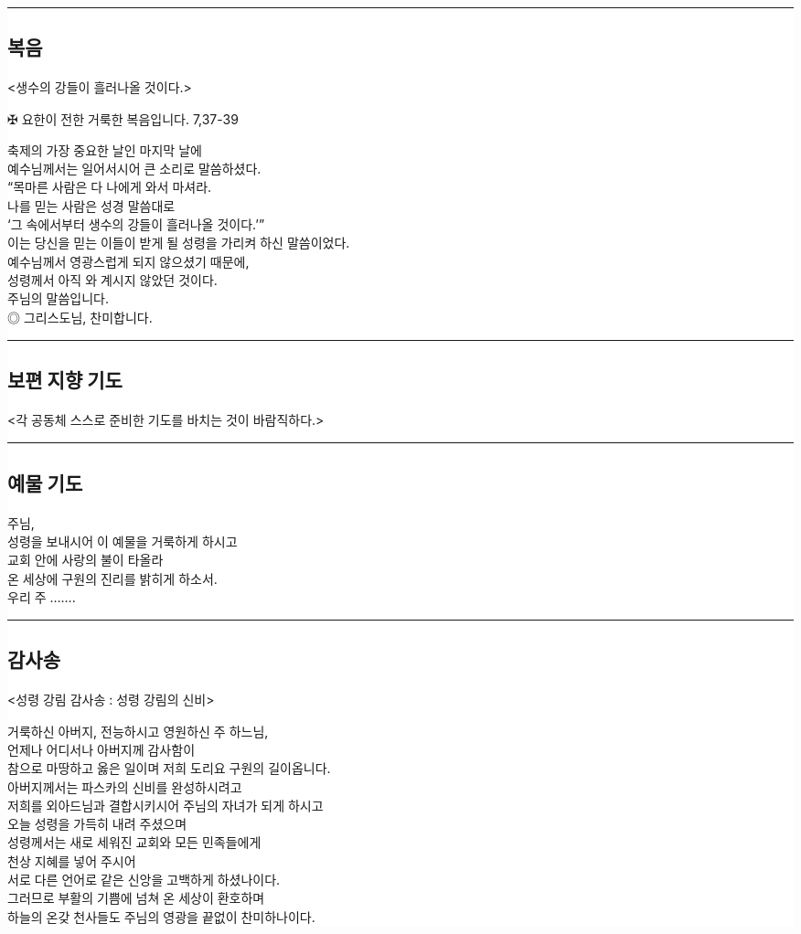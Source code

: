 

---

## 복음

<생수의 강들이 흘러나올 것이다.>

✠ 요한이 전한 거룩한 복음입니다. 7,37-39

축제의 가장 중요한 날인 마지막 날에  
예수님께서는 일어서시어 큰 소리로 말씀하셨다.  
“목마른 사람은 다 나에게 와서 마셔라.  
나를 믿는 사람은 성경 말씀대로  
‘그 속에서부터 생수의 강들이 흘러나올 것이다.’”  
이는 당신을 믿는 이들이 받게 될 성령을 가리켜 하신 말씀이었다.  
예수님께서 영광스럽게 되지 않으셨기 때문에,  
성령께서 아직 와 계시지 않았던 것이다.  
주님의 말씀입니다.  
◎ 그리스도님, 찬미합니다.  
  


---

## 보편 지향 기도

<각 공동체 스스로 준비한 기도를 바치는 것이 바람직하다.>

  


---

## 예물 기도

주님,  
성령을 보내시어 이 예물을 거룩하게 하시고  
교회 안에 사랑의 불이 타올라  
온 세상에 구원의 진리를 밝히게 하소서.  
우리 주 …….  
  


---

## 감사송

<성령 강림 감사송 : 성령 강림의 신비>

거룩하신 아버지, 전능하시고 영원하신 주 하느님,  
언제나 어디서나 아버지께 감사함이  
참으로 마땅하고 옳은 일이며 저희 도리요 구원의 길이옵니다.  
아버지께서는 파스카의 신비를 완성하시려고  
저희를 외아드님과 결합시키시어 주님의 자녀가 되게 하시고  
오늘 성령을 가득히 내려 주셨으며  
성령께서는 새로 세워진 교회와 모든 민족들에게  
천상 지혜를 넣어 주시어  
서로 다른 언어로 같은 신앙을 고백하게 하셨나이다.  
그러므로 부활의 기쁨에 넘쳐 온 세상이 환호하며  
하늘의 온갖 천사들도 주님의 영광을 끝없이 찬미하나이다.  
  